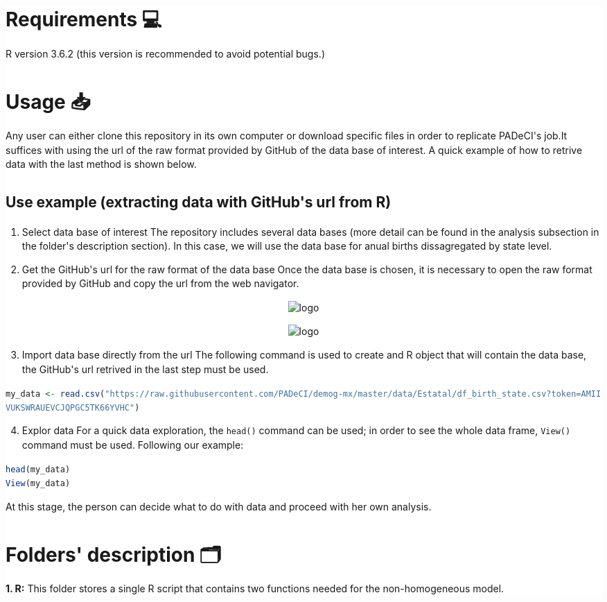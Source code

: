 # Requirements :computer:
R version 3.6.2 (this version is recommended to avoid potential bugs.) 

# Usage :inbox_tray:
Any user can either clone this repository in its own computer or download specific files in order to replicate PADeCI's job.It suffices with using the url of the raw format provided by GitHub of the data base of interest. A quick example of how to retrive data with the last method is shown below. 

## Use example (extracting data with GitHub's url from R)
1. Select data base of interest
The repository includes several data bases (more detail can be found in the analysis subsection in the folder's description section). In this case, we will use the data base for anual births dissagregated by state level. 

2. Get the GitHub's url for the raw format of the data base
Once the data base is chosen, it is necessary to open the raw format provided by GitHub and copy the url from the web navigator.

<p align="center">
<img src = "https://github.com/PADeCI/demog-mx/blob/master/tutorial_demog1.png" alt="logo" width="700"/>
</p> 



<p align="center">
<img src = "https://github.com/PADeCI/demog-mx/blob/master/tutorial_demog2.png" alt="logo" width="700"/>
</p> 


3. Import data base directly from the url 
The following command is used to create and R object that will contain the data base, the GitHub's url retrived in the last step must be used.

```r
my_data <- read.csv("https://raw.githubusercontent.com/PADeCI/demog-mx/master/data/Estatal/df_birth_state.csv?token=AMIIVUKSWRAUEVCJQPGC5TK66YVHC")
```
4. Explor data
For a quick data exploration, the `head()` command  can be used; in order to see the whole data frame, `View()` command must be used. Following our example:

```r
head(my_data) 
View(my_data) 
```
At this stage, the person can decide what to do with data and proceed with her own analysis. 

# Folders' description :card_index_dividers:
**1. R:**  This folder stores a single R script that contains two functions needed for the non-homogeneous model. 
